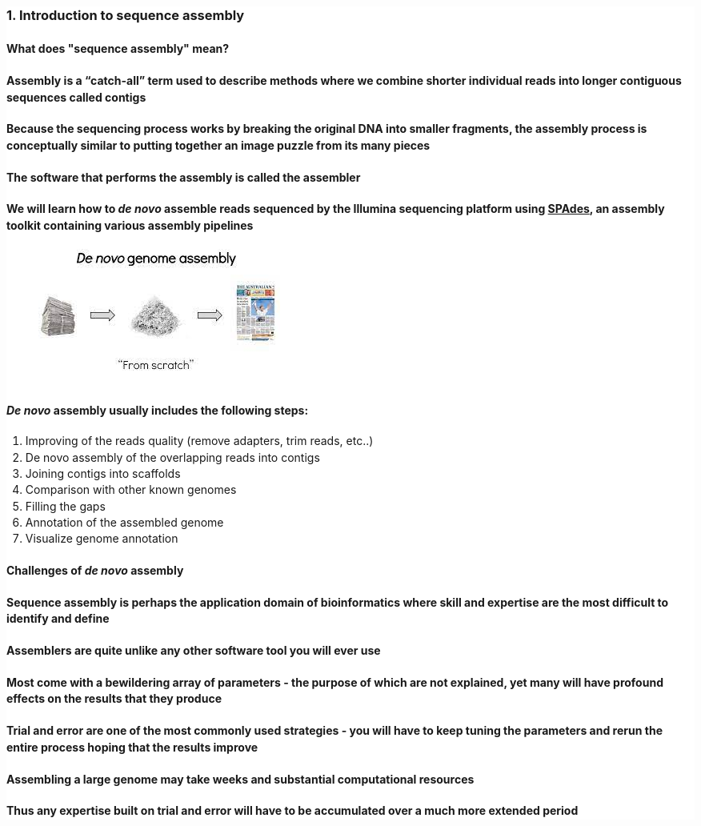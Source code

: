 ### 1. Introduction to sequence assembly
#### What does "sequence assembly" mean?
#### Assembly is a “catch-all” term used to describe methods where we combine shorter individual reads into longer contiguous sequences called contigs
#### Because the sequencing process works by breaking the original DNA into smaller fragments, the assembly process is conceptually similar to putting together an image puzzle from its many pieces
#### The software that performs the assembly is called the assembler  
#### We will learn how to *de novo* assemble reads sequenced by the Illumina sequencing platform using [SPAdes](http://cab.spbu.ru/software/spades/), an assembly toolkit containing various assembly pipelines

<figure>
    <img src="images/denovo_assembly_newspaper.jpeg" weight="1000">
</figure>

#### *De novo* assembly usually includes the following steps:  
1. Improving of the reads quality (remove adapters, trim reads, etc..)  
2. De novo assembly of the overlapping reads into contigs
3. Joining contigs into scaffolds
4. Comparison with other known genomes
5. Filling the gaps
6. Annotation of the assembled genome
7. Visualize genome annotation  

#### Challenges of *de novo* assembly
#### Sequence assembly is perhaps the application domain of bioinformatics where skill and expertise are the most difficult to identify and define   
#### Assemblers are quite unlike any other software tool you will ever use  
#### Most come with a bewildering array of parameters - the purpose of which are not explained, yet many will have profound effects on the results that they produce  
#### Trial and error are one of the most commonly used strategies - you will have to keep tuning the parameters and rerun the entire process hoping that the results improve  
#### Assembling a large genome may take weeks and substantial computational resources  
#### Thus any expertise built on trial and error will have to be accumulated over a much more extended period  